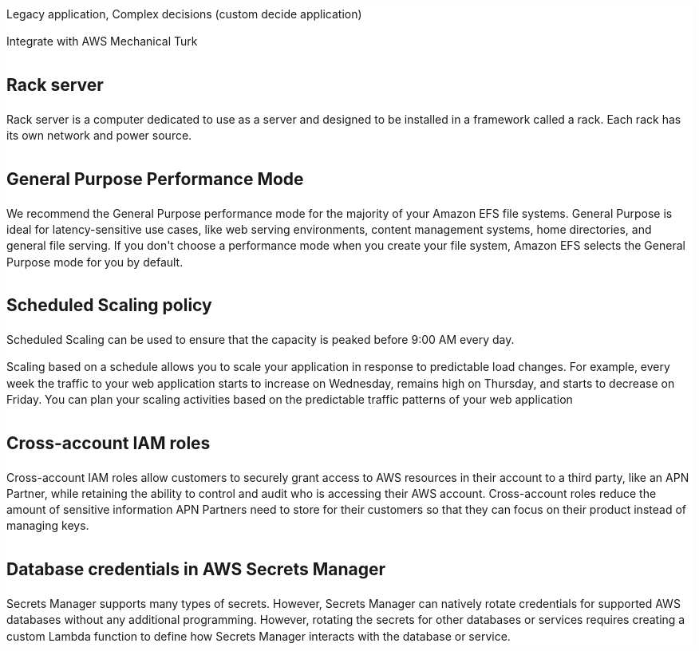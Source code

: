 </td>

<td style="height:31.5pt; vertical-align:top; width:222.0pt">

Legacy application, Complex decisions (custom decide application)

</td>

</tr>

<tr>

<td style="height:.25in; vertical-align:top; width:222.0pt">

Integrate with AWS Mechanical Turk

</td>

</tr>

</tbody>

</table>

## Rack server

Rack server is a computer dedicated to use as a server and designed to be installed in a framework called a rack. Each rack has its own network and power source.

## General Purpose Performance Mode

We recommend the General Purpose performance mode for the majority of your Amazon EFS file systems. General Purpose is ideal for latency-sensitive use cases, like web serving environments, content management systems, home directories, and general file serving. If you don't choose a performance mode when you create your file system, Amazon EFS selects the General Purpose mode for you by default.

## Scheduled Scaling policy

Scheduled Scaling can be used to ensure that the capacity is peaked before 9:00 AM every day.

Scaling based on a schedule allows you to scale your application in response to predictable load changes. For example, every week the traffic to your web application starts to increase on Wednesday, remains high on Thursday, and starts to decrease on Friday. You can plan your scaling activities based on the predictable traffic patterns of your web application

## Cross-account IAM roles

Cross-account IAM roles allow customers to securely grant access to AWS resources in their account to a third party, like an APN Partner, while retaining the ability to control and audit who is accessing their AWS account. Cross-account roles reduce the amount of sensitive information APN Partners need to store for their customers so that they can focus on their product instead of managing keys.

## Database credentials in AWS Secrets Manager

Secrets Manager supports many types of secrets. However, Secrets Manager can natively rotate credentials for supported AWS databases without any additional programming. However, rotating the secrets for other databases or services requires creating a custom Lambda function to define how Secrets Manager interacts with the database or service.
